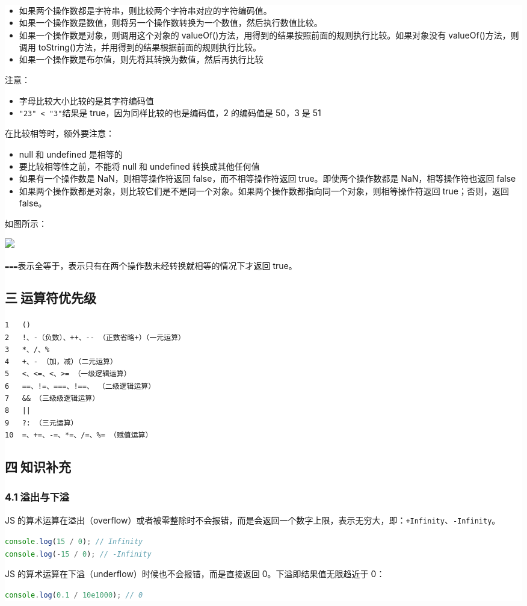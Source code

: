 - 如果两个操作数都是字符串，则比较两个字符串对应的字符编码值。
- 如果一个操作数是数值，则将另一个操作数转换为一个数值，然后执行数值比较。
- 如果一个操作数是对象，则调用这个对象的 valueOf()方法，用得到的结果按照前面的规则执行比较。如果对象没有 valueOf()方法，则调用 toString()方法，并用得到的结果根据前面的规则执行比较。
- 如果一个操作数是布尔值，则先将其转换为数值，然后再执行比较

注意：

- 字母比较大小比较的是其字符编码值
- `"23" < "3"`结果是 true，因为同样比较的也是编码值，2 的编码值是 50，3 是 51

在比较相等时，额外要注意：

- null 和 undefined 是相等的
- 要比较相等性之前，不能将 null 和 undefined 转换成其他任何值
- 如果有一个操作数是 NaN，则相等操作符返回 false，而不相等操作符返回 true。即使两个操作数都是 NaN，相等操作符也返回 false
- 如果两个操作数都是对象，则比较它们是不是同一个对象。如果两个操作数都指向同一个对象，则相等操作符返回 true；否则，返回 false。

如图所示：

![](../images/JavaScript/JavaScript-04.png)

`===`表示全等于，表示只有在两个操作数未经转换就相等的情况下才返回 true。

## 三 运算符优先级

```
1   ()
2   !、-（负数）、++、-- （正数省略+）（一元运算）
3   *、/、%
4   +、- （加，减）（二元运算）
5   <、<=、<、>= （一级逻辑运算）
6   ==、!=、===、!==、 （二级逻辑运算）
7   && （三级级逻辑运算）
8   ||
9   ?: （三元运算）
10  =、+=、-=、*=、/=、%= （赋值运算）
```

## 四 知识补充

### 4.1 溢出与下溢

JS 的算术运算在溢出（overflow）或者被零整除时不会报错，而是会返回一个数字上限，表示无穷大，即：`+Infinity`、`-Infinity`。

```js
console.log(15 / 0); // Infinity
console.log(-15 / 0); // -Infinity
```

JS 的算术运算在下溢（underflow）时候也不会报错，而是直接返回 0。下溢即结果值无限趋近于 0：

```js
console.log(0.1 / 10e1000); // 0
```
